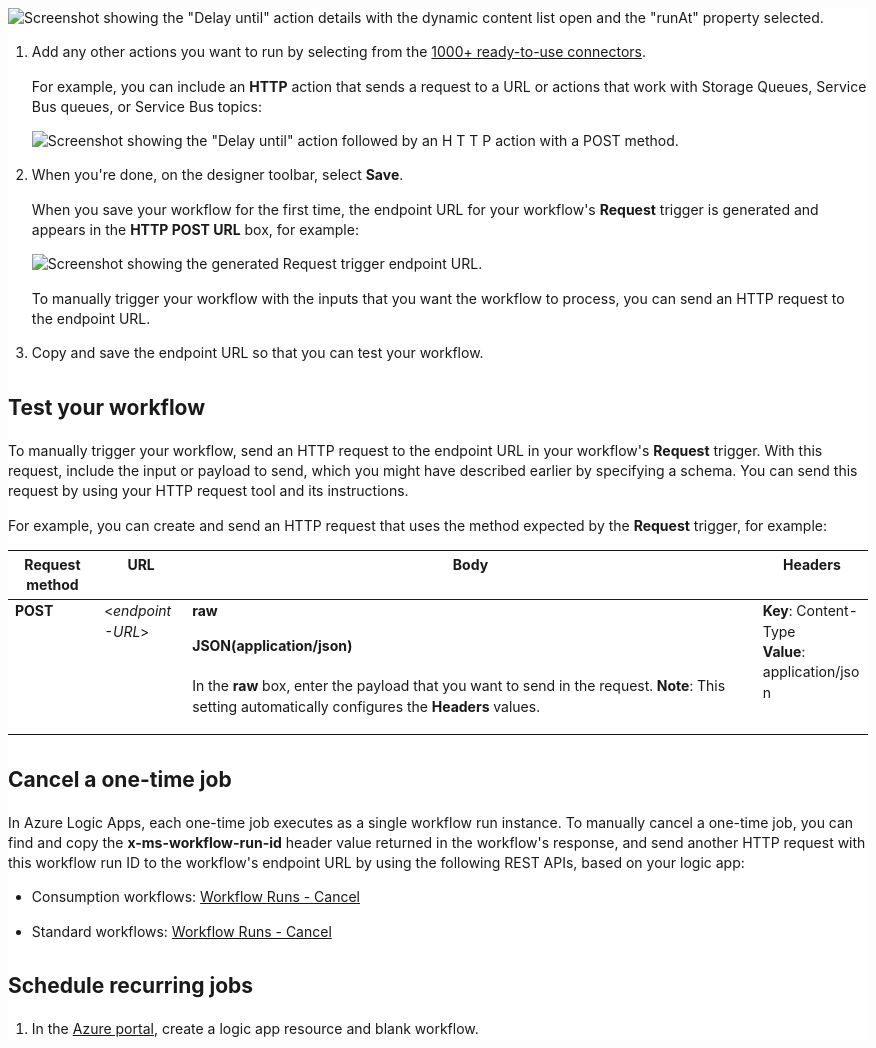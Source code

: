    ![Screenshot showing the "Delay until" action details with the dynamic content list open and the "runAt" property selected.](./media/migrate-from-scheduler-to-logic-apps/delay-until-details.png)

1. Add any other actions you want to run by selecting from the [1000+ ready-to-use connectors](/connectors/connector-reference/connector-reference-logicapps-connectors).

   For example, you can include an **HTTP** action that sends a request to a URL or actions that work with Storage Queues, Service Bus queues, or Service Bus topics:

   ![Screenshot showing the "Delay until" action followed by an H T T P action with a POST method.](./media/migrate-from-scheduler-to-logic-apps/request-http-action.png)

1. When you're done, on the designer toolbar, select **Save**.

   When you save your workflow for the first time, the endpoint URL for your workflow's **Request** trigger is generated and appears in the **HTTP POST URL** box, for example:

   ![Screenshot showing the generated Request trigger endpoint URL.](./media/migrate-from-scheduler-to-logic-apps/request-endpoint-url.png)

   To manually trigger your workflow with the inputs that you want the workflow to process, you can send an HTTP request to the endpoint URL.

1. Copy and save the endpoint URL so that you can test your workflow.

## Test your workflow

To manually trigger your workflow, send an HTTP request to the endpoint URL in your workflow's **Request** trigger. With this request, include the input or payload to send, which you might have described earlier by specifying a schema. You can send this request by using your HTTP request tool and its instructions.

For example, you can create and send an HTTP request that uses the method expected by the **Request** trigger, for example:

| Request method | URL | Body | Headers |
|----------------|-----|------|---------|
| **POST** | <*endpoint-URL*> | **raw** <p>**JSON(application/json)** <br><br>In the **raw** box, enter the payload that you want to send in the request. **Note**: This setting automatically configures the **Headers** values. | **Key**: Content-Type <br>**Value**: application/json |

<a name="workflow-run-id"></a>
<a name="cancel-one-time-job"></a>

## Cancel a one-time job

In Azure Logic Apps, each one-time job executes as a single workflow run instance. To manually cancel a one-time job, you can find and copy the **x-ms-workflow-run-id** header value returned in the workflow's response, and send another HTTP request with this workflow run ID to the workflow's endpoint URL by using the following REST APIs, based on your logic app:

- Consumption workflows: [Workflow Runs - Cancel](/rest/api/logic/workflow-runs/cancel)

- Standard workflows: [Workflow Runs - Cancel](/rest/api/appservice/workflow-runs/cancel)

## Schedule recurring jobs

1. In the [Azure portal](https://portal.azure.com), create a logic app resource and blank workflow.
